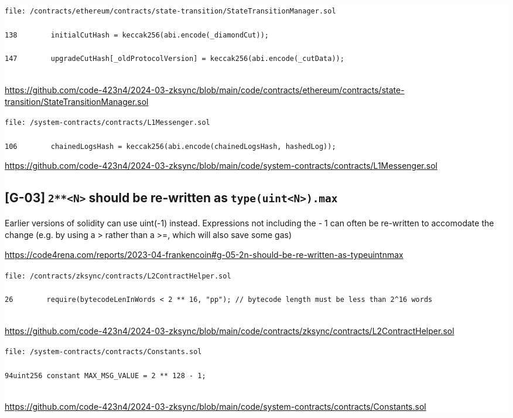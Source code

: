 
```solidity
file: /contracts/ethereum/contracts/state-transition/StateTransitionManager.sol

138        initialCutHash = keccak256(abi.encode(_diamondCut));

147        upgradeCutHash[_oldProtocolVersion] = keccak256(abi.encode(_cutData));


```
https://github.com/code-423n4/2024-03-zksync/blob/main/code/contracts/ethereum/contracts/state-transition/StateTransitionManager.sol


```solidity
file: /system-contracts/contracts/L1Messenger.sol

106        chainedLogsHash = keccak256(abi.encode(chainedLogsHash, hashedLog));

```
https://github.com/code-423n4/2024-03-zksync/blob/main/code/system-contracts/contracts/L1Messenger.sol



## [G-03] `2**<N>` should be re-written as `type(uint<N>).max`

Earlier versions of solidity can use uint<n>(-1) instead. Expressions not including the - 1 can often be re-written to accomodate the change (e.g. by using a > rather than a >=, which will also save some gas)

https://code4rena.com/reports/2023-04-frankencoin#g-05-2n-should-be-re-written-as-typeuintnmax


```solidity
file: /contracts/zksync/contracts/L2ContractHelper.sol

26        require(bytecodeLenInWords < 2 ** 16, "pp"); // bytecode length must be less than 2^16 words


```
https://github.com/code-423n4/2024-03-zksync/blob/main/code/contracts/zksync/contracts/L2ContractHelper.sol


```solidity
file: /system-contracts/contracts/Constants.sol

94uint256 constant MAX_MSG_VALUE = 2 ** 128 - 1;


```
https://github.com/code-423n4/2024-03-zksync/blob/main/code/system-contracts/contracts/Constants.sol
